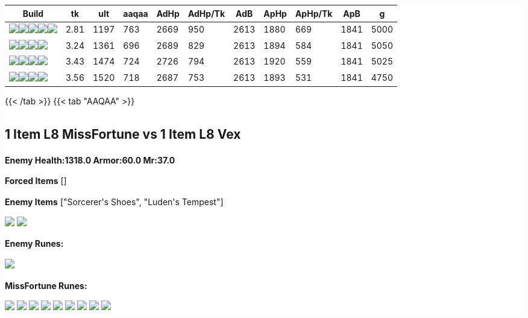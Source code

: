 



 Build |tk|ult|aaqaa|AdHp|AdHp/Tk|AdB|ApHp|ApHp/Tk|ApB|g
-|-|-|-|-|-|-|-|-|-|-
![](/item/6672.png)![](/item/1001.png)![](/item/1053.png)![](/item/1055.png)![](/item/1036.png)|2.81|1197|763|2669|950|2613|1880|669|1841|5000
![](/item/6675.png)![](/item/1001.png)![](/item/1053.png)![](/item/1055.png)|3.24|1361|696|2689|829|2613|1894|584|1841|5050
![](/item/3074.png)![](/item/1001.png)![](/item/1055.png)![](/item/1037.png)|3.43|1474|724|2726|794|2613|1920|559|1841|5025
![](/item/6691.png)![](/item/1001.png)![](/item/1053.png)![](/item/1055.png)|3.56|1520|718|2687|753|2613|1893|531|1841|4750
{{< /tab >}}
{{< tab "AAQAA" >}}

## 1 Item L8 MissFortune vs 1 Item L8 Vex

**Enemy Health:1318.0 Armor:60.0 Mr:37.0**


**Forced Items** []








**Enemy Items** ["Sorcerer's Shoes", "Luden's Tempest"]





![](/item/3020.png)
![](/item/6655.png)



**Enemy Runes:**





![](/StatMods/StatModsArmorIcon.png)



**MissFortune Runes:**


![](/Styles/Precision/PressTheAttack/PressTheAttack.png)
![](/Styles/Precision/Overheal.png)
![](/Styles/Precision/LegendAlacrity/LegendAlacrity.png)
![](/Styles/Precision/CutDown/CutDown.png)
![](/Styles/Sorcery/AbsoluteFocus/AbsoluteFocus.png)
![](/Styles/Sorcery/GatheringStorm/GatheringStorm.png)
![](/StatMods/StatModsAttackSpeedIcon.png)
![](/StatMods/StatModsAdaptiveForceIcon.png)
![](/StatMods/StatModsArmorIcon.png)
